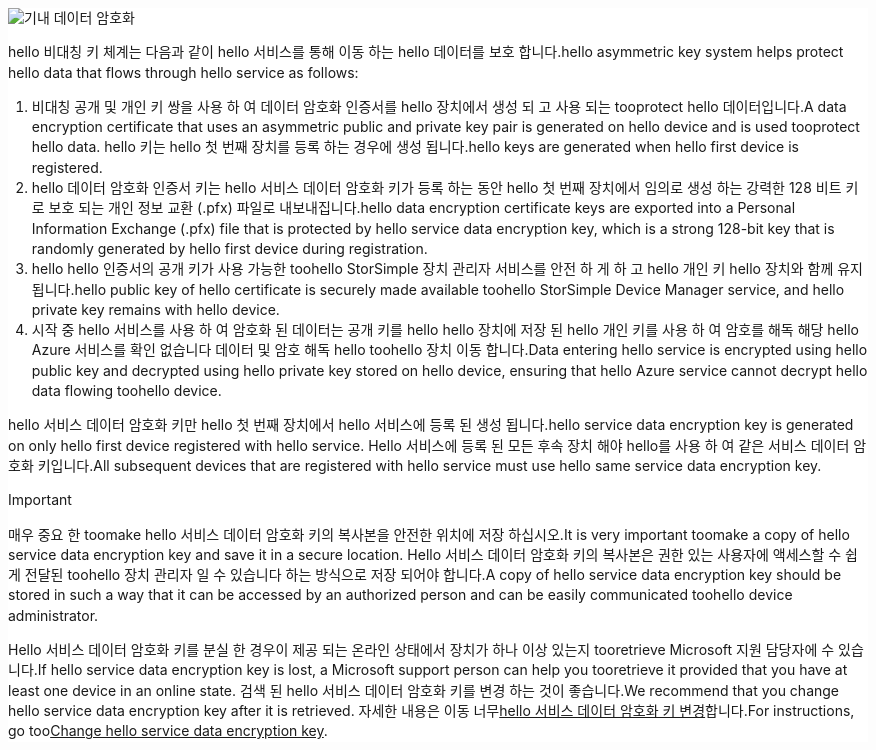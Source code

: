![기내 데이터 암호화](./media/storsimple-security/DataEncryption.png)

<span data-ttu-id="a24f4-221">hello 비대칭 키 체계는 다음과 같이 hello 서비스를 통해 이동 하는 hello 데이터를 보호 합니다.</span><span class="sxs-lookup"><span data-stu-id="a24f4-221">hello asymmetric key system helps protect hello data that flows through hello service as follows:</span></span>

1. <span data-ttu-id="a24f4-222">비대칭 공개 및 개인 키 쌍을 사용 하 여 데이터 암호화 인증서를 hello 장치에서 생성 되 고 사용 되는 tooprotect hello 데이터입니다.</span><span class="sxs-lookup"><span data-stu-id="a24f4-222">A data encryption certificate that uses an asymmetric public and private key pair is generated on hello device and is used tooprotect hello data.</span></span> <span data-ttu-id="a24f4-223">hello 키는 hello 첫 번째 장치를 등록 하는 경우에 생성 됩니다.</span><span class="sxs-lookup"><span data-stu-id="a24f4-223">hello keys are generated when hello first device is registered.</span></span>
2. <span data-ttu-id="a24f4-224">hello 데이터 암호화 인증서 키는 hello 서비스 데이터 암호화 키가 등록 하는 동안 hello 첫 번째 장치에서 임의로 생성 하는 강력한 128 비트 키로 보호 되는 개인 정보 교환 (.pfx) 파일로 내보내집니다.</span><span class="sxs-lookup"><span data-stu-id="a24f4-224">hello data encryption certificate keys are exported into a Personal Information Exchange (.pfx) file that is protected by hello service data encryption key, which is a strong 128-bit key that is randomly generated by hello first device during registration.</span></span>
3. <span data-ttu-id="a24f4-225">hello hello 인증서의 공개 키가 사용 가능한 toohello StorSimple 장치 관리자 서비스를 안전 하 게 하 고 hello 개인 키 hello 장치와 함께 유지 됩니다.</span><span class="sxs-lookup"><span data-stu-id="a24f4-225">hello public key of hello certificate is securely made available toohello StorSimple Device Manager service, and hello private key remains with hello device.</span></span>
4. <span data-ttu-id="a24f4-226">시작 중 hello 서비스를 사용 하 여 암호화 된 데이터는 공개 키를 hello hello 장치에 저장 된 hello 개인 키를 사용 하 여 암호를 해독 해당 hello Azure 서비스를 확인 없습니다 데이터 및 암호 해독 hello toohello 장치 이동 합니다.</span><span class="sxs-lookup"><span data-stu-id="a24f4-226">Data entering hello service is encrypted using hello public key and decrypted using hello private key stored on hello device, ensuring that hello Azure service cannot decrypt hello data flowing toohello device.</span></span>

<span data-ttu-id="a24f4-227">hello 서비스 데이터 암호화 키만 hello 첫 번째 장치에서 hello 서비스에 등록 된 생성 됩니다.</span><span class="sxs-lookup"><span data-stu-id="a24f4-227">hello service data encryption key is generated on only hello first device registered with hello service.</span></span> <span data-ttu-id="a24f4-228">Hello 서비스에 등록 된 모든 후속 장치 해야 hello를 사용 하 여 같은 서비스 데이터 암호화 키입니다.</span><span class="sxs-lookup"><span data-stu-id="a24f4-228">All subsequent devices that are registered with hello service must use hello same service data encryption key.</span></span>

> [!IMPORTANT]
> <span data-ttu-id="a24f4-229">매우 중요 한 toomake hello 서비스 데이터 암호화 키의 복사본을 안전한 위치에 저장 하십시오.</span><span class="sxs-lookup"><span data-stu-id="a24f4-229">It is very important toomake a copy of hello service data encryption key and save it in a secure location.</span></span> <span data-ttu-id="a24f4-230">Hello 서비스 데이터 암호화 키의 복사본은 권한 있는 사용자에 액세스할 수 쉽게 전달된 toohello 장치 관리자 일 수 있습니다 하는 방식으로 저장 되어야 합니다.</span><span class="sxs-lookup"><span data-stu-id="a24f4-230">A copy of hello service data encryption key should be stored in such a way that it can be accessed by an authorized person and can be easily communicated toohello device administrator.</span></span>
> 
> <span data-ttu-id="a24f4-231">Hello 서비스 데이터 암호화 키를 분실 한 경우이 제공 되는 온라인 상태에서 장치가 하나 이상 있는지 tooretrieve Microsoft 지원 담당자에 수 있습니다.</span><span class="sxs-lookup"><span data-stu-id="a24f4-231">If hello service data encryption key is lost, a Microsoft support person can help you tooretrieve it provided that you have at least one device in an online state.</span></span> <span data-ttu-id="a24f4-232">검색 된 hello 서비스 데이터 암호화 키를 변경 하는 것이 좋습니다.</span><span class="sxs-lookup"><span data-stu-id="a24f4-232">We recommend that you change hello service data encryption key after it is retrieved.</span></span> <span data-ttu-id="a24f4-233">자세한 내용은 이동 너무[hello 서비스 데이터 암호화 키 변경](storsimple-service-dashboard.md#change-the-service-data-encryption-key)합니다.</span><span class="sxs-lookup"><span data-stu-id="a24f4-233">For instructions, go too[Change hello service data encryption key](storsimple-service-dashboard.md#change-the-service-data-encryption-key).</span></span>
